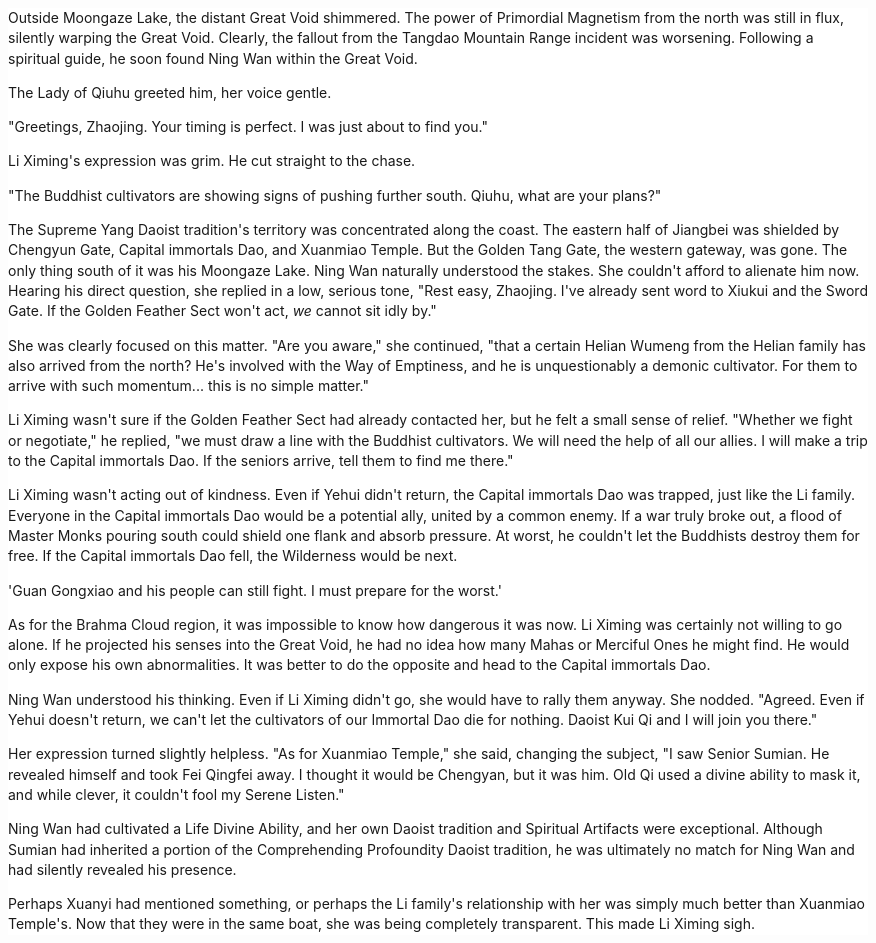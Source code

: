 Outside Moongaze Lake, the distant Great Void shimmered. The power of Primordial Magnetism from the north was still in flux, silently warping the Great Void. Clearly, the fallout from the Tangdao Mountain Range incident was worsening. Following a spiritual guide, he soon found Ning Wan within the Great Void.

The Lady of Qiuhu greeted him, her voice gentle.

"Greetings, Zhaojing. Your timing is perfect. I was just about to find you."

Li Ximing's expression was grim. He cut straight to the chase.

"The Buddhist cultivators are showing signs of pushing further south. Qiuhu, what are your plans?"

The Supreme Yang Daoist tradition's territory was concentrated along the coast. The eastern half of Jiangbei was shielded by Chengyun Gate, Capital immortals Dao, and Xuanmiao Temple. But the Golden Tang Gate, the western gateway, was gone. The only thing south of it was his Moongaze Lake. Ning Wan naturally understood the stakes. She couldn't afford to alienate him now. Hearing his direct question, she replied in a low, serious tone, "Rest easy, Zhaojing. I've already sent word to Xiukui and the Sword Gate. If the Golden Feather Sect won't act, *we* cannot sit idly by."

She was clearly focused on this matter. "Are you aware," she continued, "that a certain Helian Wumeng from the Helian family has also arrived from the north? He's involved with the Way of Emptiness, and he is unquestionably a demonic cultivator. For them to arrive with such momentum... this is no simple matter."

Li Ximing wasn't sure if the Golden Feather Sect had already contacted her, but he felt a small sense of relief. "Whether we fight or negotiate," he replied, "we must draw a line with the Buddhist cultivators. We will need the help of all our allies. I will make a trip to the Capital immortals Dao. If the seniors arrive, tell them to find me there."

Li Ximing wasn't acting out of kindness. Even if Yehui didn't return, the Capital immortals Dao was trapped, just like the Li family. Everyone in the Capital immortals Dao would be a potential ally, united by a common enemy. If a war truly broke out, a flood of Master Monks pouring south could shield one flank and absorb pressure. At worst, he couldn't let the Buddhists destroy them for free. If the Capital immortals Dao fell, the Wilderness would be next.

'Guan Gongxiao and his people can still fight. I must prepare for the worst.'

As for the Brahma Cloud region, it was impossible to know how dangerous it was now. Li Ximing was certainly not willing to go alone. If he projected his senses into the Great Void, he had no idea how many Mahas or Merciful Ones he might find. He would only expose his own abnormalities. It was better to do the opposite and head to the Capital immortals Dao.

Ning Wan understood his thinking. Even if Li Ximing didn't go, she would have to rally them anyway. She nodded. "Agreed. Even if Yehui doesn't return, we can't let the cultivators of our Immortal Dao die for nothing. Daoist Kui Qi and I will join you there."

Her expression turned slightly helpless. "As for Xuanmiao Temple," she said, changing the subject, "I saw Senior Sumian. He revealed himself and took Fei Qingfei away. I thought it would be Chengyan, but it was him. Old Qi used a divine ability to mask it, and while clever, it couldn't fool my Serene Listen."

Ning Wan had cultivated a Life Divine Ability, and her own Daoist tradition and Spiritual Artifacts were exceptional. Although Sumian had inherited a portion of the Comprehending Profoundity Daoist tradition, he was ultimately no match for Ning Wan and had silently revealed his presence.

Perhaps Xuanyi had mentioned something, or perhaps the Li family's relationship with her was simply much better than Xuanmiao Temple's. Now that they were in the same boat, she was being completely transparent. This made Li Ximing sigh.
